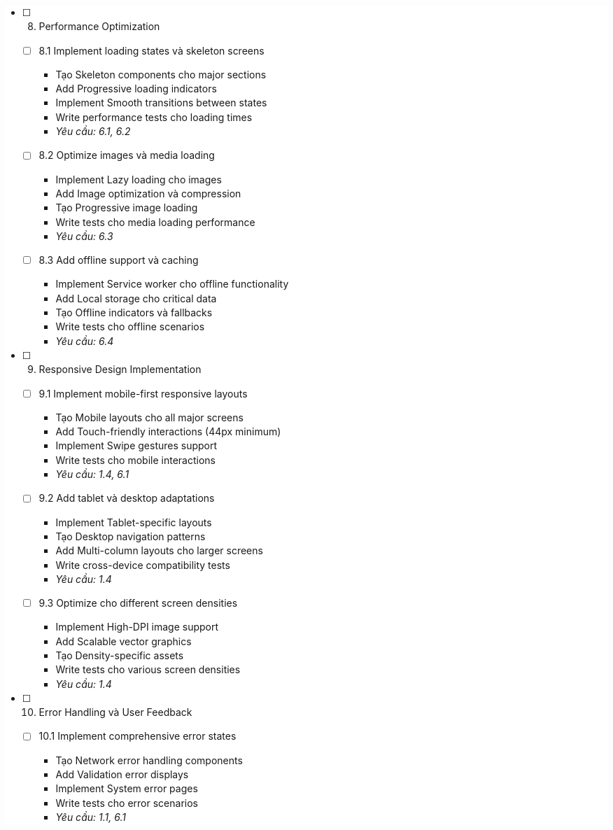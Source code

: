 - [ ] 8. Performance Optimization

  - [ ] 8.1 Implement loading states và skeleton screens

    - Tạo Skeleton components cho major sections
    - Add Progressive loading indicators
    - Implement Smooth transitions between states
    - Write performance tests cho loading times
    - _Yêu cầu: 6.1, 6.2_

  - [ ] 8.2 Optimize images và media loading

    - Implement Lazy loading cho images
    - Add Image optimization và compression
    - Tạo Progressive image loading
    - Write tests cho media loading performance
    - _Yêu cầu: 6.3_

  - [ ] 8.3 Add offline support và caching
    - Implement Service worker cho offline functionality
    - Add Local storage cho critical data
    - Tạo Offline indicators và fallbacks
    - Write tests cho offline scenarios
    - _Yêu cầu: 6.4_

- [ ] 9. Responsive Design Implementation

  - [ ] 9.1 Implement mobile-first responsive layouts

    - Tạo Mobile layouts cho all major screens
    - Add Touch-friendly interactions (44px minimum)
    - Implement Swipe gestures support
    - Write tests cho mobile interactions
    - _Yêu cầu: 1.4, 6.1_

  - [ ] 9.2 Add tablet và desktop adaptations

    - Implement Tablet-specific layouts
    - Tạo Desktop navigation patterns
    - Add Multi-column layouts cho larger screens
    - Write cross-device compatibility tests
    - _Yêu cầu: 1.4_

  - [ ] 9.3 Optimize cho different screen densities
    - Implement High-DPI image support
    - Add Scalable vector graphics
    - Tạo Density-specific assets
    - Write tests cho various screen densities
    - _Yêu cầu: 1.4_

- [ ] 10. Error Handling và User Feedback

  - [ ] 10.1 Implement comprehensive error states

    - Tạo Network error handling components
    - Add Validation error displays
    - Implement System error pages
    - Write tests cho error scenarios
    - _Yêu cầu: 1.1, 6.1_
